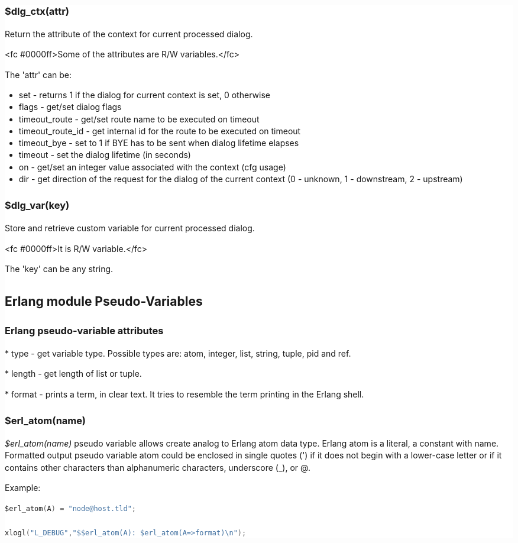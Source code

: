 
### $dlg_ctx(attr)

Return the attribute of the context for current processed dialog.

\<fc #0000ff>Some of the attributes are R/W variables.\</fc>

The 'attr' can be:

-   set - returns 1 if the dialog for current context is set, 0
    otherwise
-   flags - get/set dialog flags
-   timeout_route - get/set route name to be executed on timeout
-   timeout_route_id - get internal id for the route to be executed on
    timeout
-   timeout_bye - set to 1 if BYE has to be sent when dialog lifetime
    elapses
-   timeout - set the dialog lifetime (in seconds)
-   on - get/set an integer value associated with the context (cfg
    usage)
-   dir - get direction of the request for the dialog of the current
    context (0 - unknown, 1 - downstream, 2 - upstream)

### $dlg_var(key)

Store and retrieve custom variable for current processed dialog.

\<fc #0000ff>It is R/W variable.\</fc>

The 'key' can be any string.

## Erlang module Pseudo-Variables

### Erlang pseudo-variable attributes

\* type - get variable type. Possible types are: atom, integer, list,
string, tuple, pid and ref.

\* length - get length of list or tuple.

\* format - prints a term, in clear text. It tries to resemble the term
printing in the Erlang shell.

### $erl_atom(name)

*$erl_atom(name)* pseudo variable allows create analog to Erlang atom
data type. Erlang atom is a literal, a constant with name. Formatted
output pseudo variable atom could be enclosed in single quotes (') if it
does not begin with a lower-case letter or if it contains other
characters than alphanumeric characters, underscore (\_), or @.

Example:

``` c
$erl_atom(A) = "node@host.tld";

xlogl("L_DEBUG","$$erl_atom(A): $erl_atom(A=>format)\n");
```
